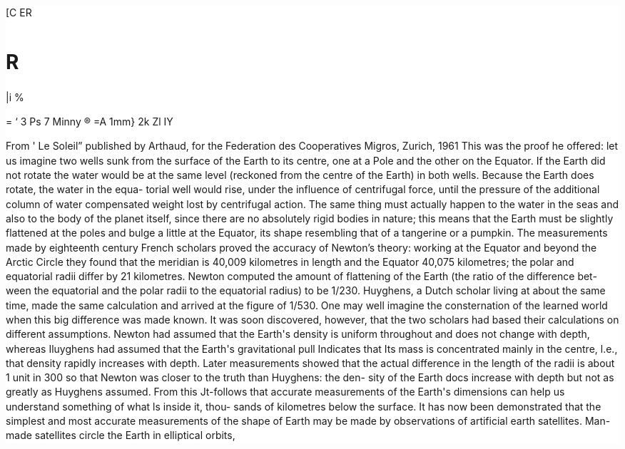 [C
ER
 
  
  R
=
 
   
  
|i % 
  
    
= ‘ 3 
Ps 7 Minny ® 
=A 1mm\} 
2k Zl IY 
    
  
    
From ' Le Soleil” published by Arthaud, for the Federation des Cooperatives Migros, Zurich, 1961 
This was the proof he offered: let us imagine two wells 
sunk from the surface of the Earth to its centre, one at a 
Pole and the other on the Equator. If the Earth did not 
rotate the water would be at the same level (reckoned 
from the centre of the Earth) in both wells. 
Because the Earth does rotate, the water in the equa- 
torial well would rise, under the influence of centrifugal 
force, until the pressure of the additional column of 
water compensated weight lost by centrifugal action. 
The same thing must actually happen to the water in 
the seas and also to the body of the planet itself, since 
there are no absolutely rigid bodies in nature; this means 
that the Earth must be slightly flattened at the poles and 
bulge a little at the Equator, its shape resembling that of 
a tangerine or a pumpkin. 
The measurements made by eighteenth century French 
scholars proved the accuracy of Newton’s theory: working 
at the Equator and beyond the Arctic Circle they found 
that the meridian is 40,009 kilometres in length and the 
Equator 40,075 kilometres; the polar and equatorial radii 
differ by 21 kilometres. Newton computed the amount of 
flattening of the Earth (the ratio of the difference bet- 
ween the equatorial and the polar radii to the equatorial 
radius) to be 1/230. Huyghens, a Dutch scholar living at 
about the same time, made the same calculation and 
arrived at the figure of 1/530. 
One may well imagine the consternation of the learned 
world when this big difference was made known. It was 
soon discovered, however, that the two scholars had based 
their calculations on different assumptions. Newton had 
assumed that the Earth's density is uniform throughout 
and does not change with depth, whereas Iluyghens had 
assumed that the Earth's gravitational pull Indicates that 
Its mass is concentrated mainly in the centre, l.e., that 
density rapidly increases with depth. 
Later measurements showed that the actual difference 
in the length of the radii is about 1 unit in 300 so that 
Newton was closer to the truth than Huyghens: the den- 
sity of the Earth docs increase with depth but not as 
greatly as Huyghens assumed. From this Jt-follows that 
accurate measurements of the Earth's dimensions can 
help us understand something of what ls inside it, thou- 
sands of kilometres below the surface. 
It has now been demonstrated that the simplest and 
most accurate measurements of the shape of Earth may 
be made by observations of artificial earth satellites. 
Man-made satellites circle the Earth in elliptical orbits, 